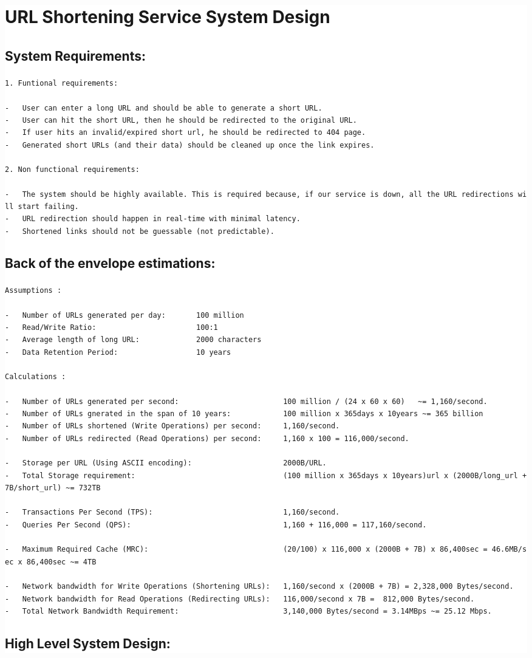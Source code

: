 # URL Shortening Service System Design

## System Requirements:

    1. Funtional requirements:

    -   User can enter a long URL and should be able to generate a short URL.
    -   User can hit the short URL, then he should be redirected to the original URL.
    -   If user hits an invalid/expired short url, he should be redirected to 404 page.
    -   Generated short URLs (and their data) should be cleaned up once the link expires.

    2. Non functional requirements:

    -   The system should be highly available. This is required because, if our service is down, all the URL redirections will start failing.
    -   URL redirection should happen in real-time with minimal latency.
    -   Shortened links should not be guessable (not predictable).

## Back of the envelope estimations:

    Assumptions :

    -   Number of URLs generated per day:       100 million
    -   Read/Write Ratio:                       100:1
    -   Average length of long URL:             2000 characters
    -   Data Retention Period:                  10 years

    Calculations :

    -   Number of URLs generated per second:                        100 million / (24 x 60 x 60)   ~= 1,160/second.
    -   Number of URLs gnerated in the span of 10 years:            100 million x 365days x 10years ~= 365 billion
    -   Number of URLs shortened (Write Operations) per second:     1,160/second.
    -   Number of URLs redirected (Read Operations) per second:     1,160 x 100 = 116,000/second.

    -   Storage per URL (Using ASCII encoding):                     2000B/URL.
    -   Total Storage requirement:                                  (100 million x 365days x 10years)url x (2000B/long_url + 7B/short_url) ~= 732TB

    -   Transactions Per Second (TPS):                              1,160/second.
    -   Queries Per Second (QPS):                                   1,160 + 116,000 = 117,160/second.

    -   Maximum Required Cache (MRC):                               (20/100) x 116,000 x (2000B + 7B) x 86,400sec = 46.6MB/sec x 86,400sec ~= 4TB

    -   Network bandwidth for Write Operations (Shortening URLs):   1,160/second x (2000B + 7B) = 2,328,000 Bytes/second.
    -   Network bandwidth for Read Operations (Redirecting URLs):   116,000/second x 7B =  812,000 Bytes/second.
    -   Total Network Bandwidth Requirement:                        3,140,000 Bytes/second = 3.14MBps ~= 25.12 Mbps.

## High Level System Design:
